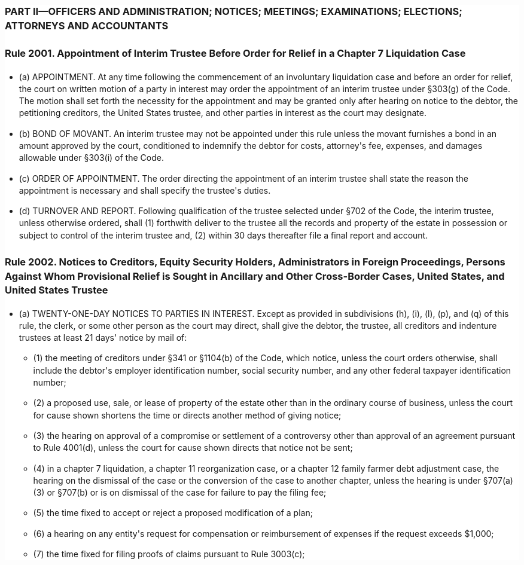 ### PART II—OFFICERS AND ADMINISTRATION; NOTICES; MEETINGS; EXAMINATIONS; ELECTIONS; ATTORNEYS AND ACCOUNTANTS

### Rule 2001. Appointment of Interim Trustee Before Order for Relief in a Chapter 7 Liquidation Case
* (a) APPOINTMENT. At any time following the commencement of an involuntary liquidation case and before an order for relief, the court on written motion of a party in interest may order the appointment of an interim trustee under §303(g) of the Code. The motion shall set forth the necessity for the appointment and may be granted only after hearing on notice to the debtor, the petitioning creditors, the United States trustee, and other parties in interest as the court may designate.

* (b) BOND OF MOVANT. An interim trustee may not be appointed under this rule unless the movant furnishes a bond in an amount approved by the court, conditioned to indemnify the debtor for costs, attorney's fee, expenses, and damages allowable under §303(i) of the Code.

* (c) ORDER OF APPOINTMENT. The order directing the appointment of an interim trustee shall state the reason the appointment is necessary and shall specify the trustee's duties.

* (d) TURNOVER AND REPORT. Following qualification of the trustee selected under §702 of the Code, the interim trustee, unless otherwise ordered, shall (1) forthwith deliver to the trustee all the records and property of the estate in possession or subject to control of the interim trustee and, (2) within 30 days thereafter file a final report and account.

### Rule 2002. Notices to Creditors, Equity Security Holders, Administrators in Foreign Proceedings, Persons Against Whom Provisional Relief is Sought in Ancillary and Other Cross-Border Cases, United States, and United States Trustee
* (a) TWENTY-ONE-DAY NOTICES TO PARTIES IN INTEREST. Except as provided in subdivisions (h), (i), (l), (p), and (q) of this rule, the clerk, or some other person as the court may direct, shall give the debtor, the trustee, all creditors and indenture trustees at least 21 days' notice by mail of:

  * (1) the meeting of creditors under §341 or §1104(b) of the Code, which notice, unless the court orders otherwise, shall include the debtor's employer identification number, social security number, and any other federal taxpayer identification number;

  * (2) a proposed use, sale, or lease of property of the estate other than in the ordinary course of business, unless the court for cause shown shortens the time or directs another method of giving notice;

  * (3) the hearing on approval of a compromise or settlement of a controversy other than approval of an agreement pursuant to Rule 4001(d), unless the court for cause shown directs that notice not be sent;

  * (4) in a chapter 7 liquidation, a chapter 11 reorganization case, or a chapter 12 family farmer debt adjustment case, the hearing on the dismissal of the case or the conversion of the case to another chapter, unless the hearing is under §707(a)(3) or §707(b) or is on dismissal of the case for failure to pay the filing fee;

  * (5) the time fixed to accept or reject a proposed modification of a plan;

  * (6) a hearing on any entity's request for compensation or reimbursement of expenses if the request exceeds $1,000;

  * (7) the time fixed for filing proofs of claims pursuant to Rule 3003(c);
